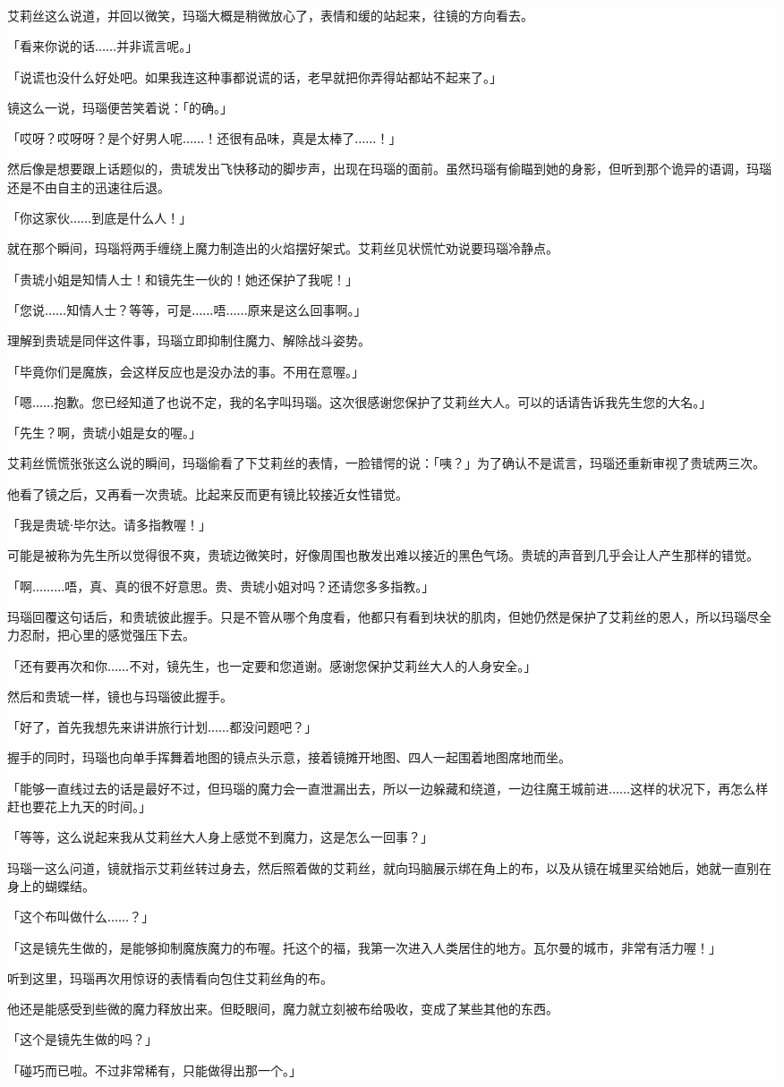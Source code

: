 艾莉丝这么说道，并回以微笑，玛瑙大概是稍微放心了，表情和缓的站起来，往镜的方向看去。

「看来你说的话……并非谎言呢。」

「说谎也没什么好处吧。如果我连这种事都说谎的话，老早就把你弄得站都站不起来了。」

镜这么一说，玛瑙便苦笑着说：「的确。」

「哎呀？哎呀呀？是个好男人呢……！还很有品味，真是太棒了……！」

然后像是想要跟上话题似的，贵琥发出飞快移动的脚步声，出现在玛瑙的面前。虽然玛瑙有偷瞄到她的身影，但听到那个诡异的语调，玛瑙还是不由自主的迅速往后退。

「你这家伙……到底是什么人！」

就在那个瞬间，玛瑙将两手缠绕上魔力制造出的火焰摆好架式。艾莉丝见状慌忙劝说要玛瑙冷静点。

「贵琥小姐是知情人士！和镜先生一伙的！她还保护了我呢！」

「您说……知情人士？等等，可是……唔……原来是这么回事啊。」

理解到贵琥是同伴这件事，玛瑙立即抑制住魔力、解除战斗姿势。

「毕竟你们是魔族，会这样反应也是没办法的事。不用在意喔。」

「嗯……抱歉。您已经知道了也说不定，我的名字叫玛瑙。这次很感谢您保护了艾莉丝大人。可以的话请告诉我先生您的大名。」

「先生？啊，贵琥小姐是女的喔。」

艾莉丝慌慌张张这么说的瞬间，玛瑙偷看了下艾莉丝的表情，一脸错愕的说：「咦？」为了确认不是谎言，玛瑙还重新审视了贵琥两三次。

他看了镜之后，又再看一次贵琥。比起来反而更有镜比较接近女性错觉。

「我是贵琥·毕尔达。请多指教喔！」

可能是被称为先生所以觉得很不爽，贵琥边微笑时，好像周围也散发出难以接近的黑色气场。贵琥的声音到几乎会让人产生那样的错觉。

「啊………唔，真、真的很不好意思。贵、贵琥小姐对吗？还请您多多指教。」

玛瑙回覆这句话后，和贵琥彼此握手。只是不管从哪个角度看，他都只有看到块状的肌肉，但她仍然是保护了艾莉丝的恩人，所以玛瑙尽全力忍耐，把心里的感觉强压下去。

「还有要再次和你……不对，镜先生，也一定要和您道谢。感谢您保护艾莉丝大人的人身安全。」

然后和贵琥一样，镜也与玛瑙彼此握手。

「好了，首先我想先来讲讲旅行计划……都没问题吧？」

握手的同时，玛瑙也向单手挥舞着地图的镜点头示意，接着镜摊开地图、四人一起围着地图席地而坐。

「能够一直线过去的话是最好不过，但玛瑙的魔力会一直泄漏出去，所以一边躲藏和绕道，一边往魔王城前进……这样的状况下，再怎么样赶也要花上九天的时间。」

「等等，这么说起来我从艾莉丝大人身上感觉不到魔力，这是怎么一回事？」

玛瑙一这么问道，镜就指示艾莉丝转过身去，然后照着做的艾莉丝，就向玛脑展示绑在角上的布，以及从镜在城里买给她后，她就一直别在身上的蝴蝶结。

「这个布叫做什么……？」

「这是镜先生做的，是能够抑制魔族魔力的布喔。托这个的福，我第一次进入人类居住的地方。瓦尔曼的城市，非常有活力喔！」

听到这里，玛瑙再次用惊讶的表情看向包住艾莉丝角的布。

他还是能感受到些微的魔力释放出来。但眨眼间，魔力就立刻被布给吸收，变成了某些其他的东西。

「这个是镜先生做的吗？」

「碰巧而已啦。不过非常稀有，只能做得出那一个。」
